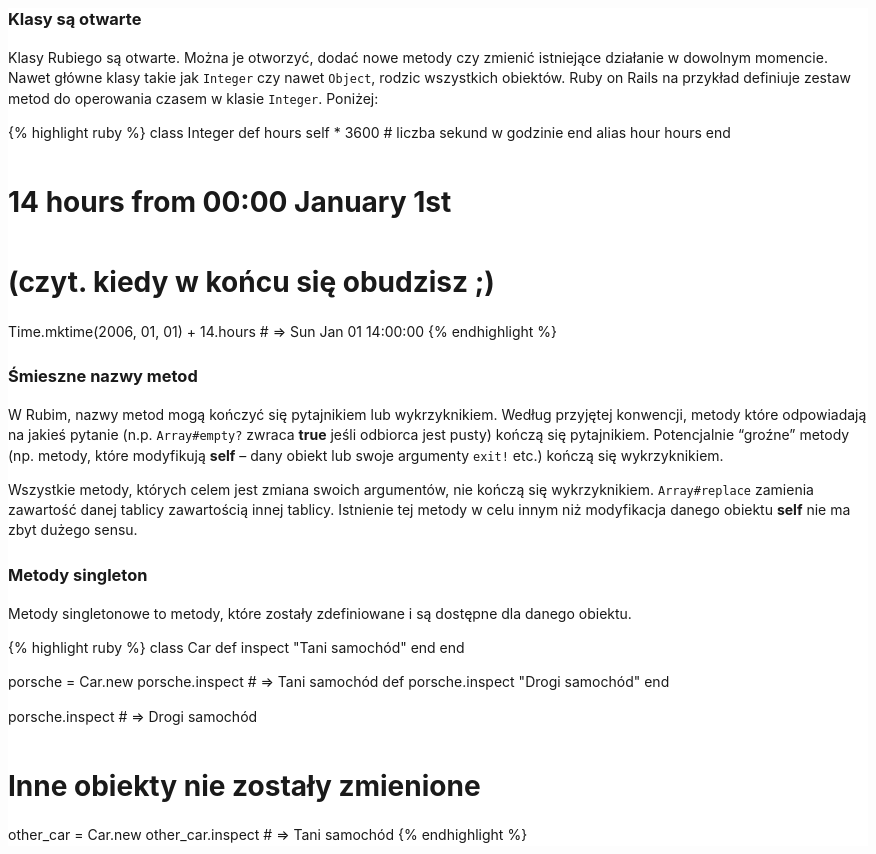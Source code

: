 ### Klasy są otwarte

Klasy Rubiego są otwarte. Można je otworzyć, dodać nowe metody czy
zmienić istniejące działanie w dowolnym momencie. Nawet główne klasy
takie jak `Integer` czy nawet `Object`, rodzic wszystkich obiektów. Ruby
on Rails na przykład definiuje zestaw metod do operowania czasem w
klasie `Integer`. Poniżej:

{% highlight ruby %}
class Integer
  def hours
    self * 3600 # liczba sekund w godzinie
  end
  alias hour hours
end

# 14 hours from 00:00 January 1st
# (czyt. kiedy w końcu się obudzisz ;)
Time.mktime(2006, 01, 01) + 14.hours # => Sun Jan 01 14:00:00
{% endhighlight %}

### Śmieszne nazwy metod

W Rubim, nazwy metod mogą kończyć się pytajnikiem lub wykrzyknikiem.
Według przyjętej konwencji, metody które odpowiadają na jakieś pytanie
(n.p. `Array#empty?` zwraca **true** jeśli odbiorca jest pusty)
kończą się pytajnikiem. Potencjalnie “groźne” metody (np. metody, które
modyfikują **self** – dany obiekt lub swoje argumenty `exit!` etc.)
kończą się wykrzyknikiem.

Wszystkie metody, których celem jest zmiana swoich argumentów, nie
kończą się wykrzyknikiem. `Array#replace` zamienia zawartość
danej tablicy zawartością innej tablicy. Istnienie tej metody w celu
innym niż modyfikacja danego obiektu **self** nie ma zbyt dużego sensu.

### Metody singleton

Metody singletonowe to metody, które zostały zdefiniowane i są dostępne
dla danego obiektu.

{% highlight ruby %}
class Car
  def inspect
    "Tani samochód"
  end
end

porsche = Car.new
porsche.inspect # => Tani samochód
def porsche.inspect
  "Drogi samochód"
end

porsche.inspect # => Drogi samochód

# Inne obiekty nie zostały zmienione
other_car = Car.new
other_car.inspect # => Tani samochód
{% endhighlight %}
